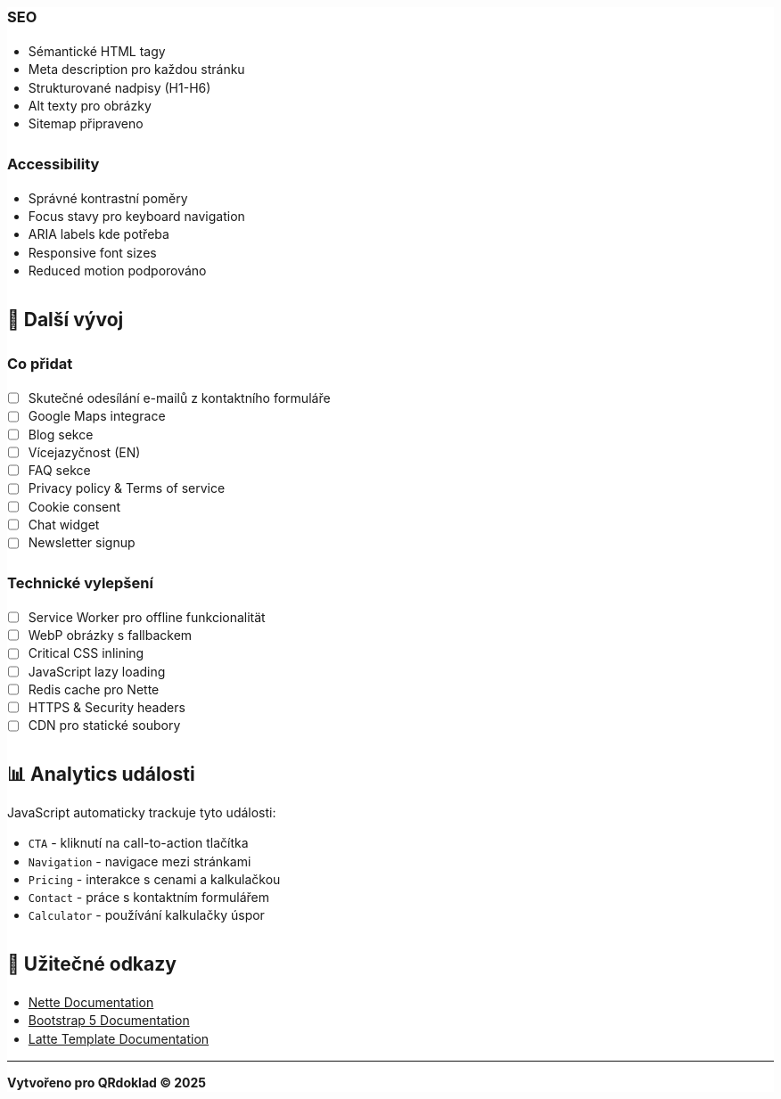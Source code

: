 ### SEO
- Sémantické HTML tagy
- Meta description pro každou stránku
- Strukturované nadpisy (H1-H6)
- Alt texty pro obrázky
- Sitemap připraveno

### Accessibility
- Správné kontrastní poměry
- Focus stavy pro keyboard navigation
- ARIA labels kde potřeba
- Responsive font sizes
- Reduced motion podporováno

## 🔧 Další vývoj

### Co přidat
- [ ] Skutečné odesílání e-mailů z kontaktního formuláře
- [ ] Google Maps integrace
- [ ] Blog sekce
- [ ] Vícejazyčnost (EN)
- [ ] FAQ sekce
- [ ] Privacy policy & Terms of service
- [ ] Cookie consent
- [ ] Chat widget
- [ ] Newsletter signup

### Technické vylepšení
- [ ] Service Worker pro offline funkcionalität
- [ ] WebP obrázky s fallbackem
- [ ] Critical CSS inlining
- [ ] JavaScript lazy loading
- [ ] Redis cache pro Nette
- [ ] HTTPS & Security headers
- [ ] CDN pro statické soubory

## 📊 Analytics události

JavaScript automaticky trackuje tyto události:
- `CTA` - kliknutí na call-to-action tlačítka
- `Navigation` - navigace mezi stránkami
- `Pricing` - interakce s cenami a kalkulačkou
- `Contact` - práce s kontaktním formulářem
- `Calculator` - používání kalkulačky úspor

## 🔗 Užitečné odkazy

- [Nette Documentation](https://doc.nette.org/)
- [Bootstrap 5 Documentation](https://getbootstrap.com/docs/5.3/)
- [Latte Template Documentation](https://latte.nette.org/)

---

**Vytvořeno pro QRdoklad © 2025**
